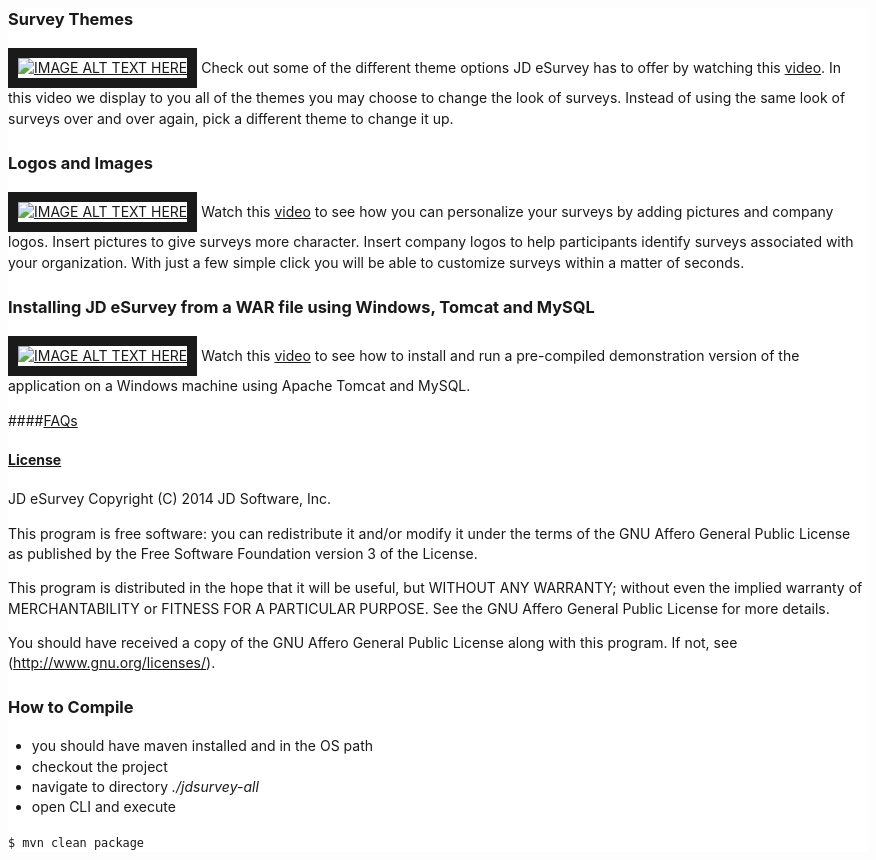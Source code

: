 ### Survey Themes

<a href="http://vimeo.com/61912286" target="_blank"><img src="https://github.com/JD-Software/JD_eSurvey/blob/master/images/survey-themes.png" 
alt="IMAGE ALT TEXT HERE" width="240" height="180" border="10" /></a>
Check out some of the different theme options JD eSurvey has to offer by watching this [video](http://vimeo.com/61912286). In this video we display to you all of the themes you may choose to change the look of surveys. Instead of using the same look of surveys over and over again, pick a different theme to change it up.

### Logos and Images

<a href="http://vimeo.com/61912283" target="_blank"><img src="https://github.com/JD-Software/JD_eSurvey/blob/master/images/adding-logos.png" 
alt="IMAGE ALT TEXT HERE" width="240" height="180" border="10" /></a>
Watch this [video](http://vimeo.com/61912283) to see how you can personalize your surveys by adding pictures and company logos. Insert pictures to give surveys more character. Insert company logos to help participants identify surveys associated with your organization. With just a few simple click you will be able to customize surveys within a matter of seconds.

### Installing JD eSurvey from a WAR file using Windows, Tomcat and MySQL

<a href="http://vimeo.com/97945474" target="_blank"><img src="https://github.com/JD-Software/JD_eSurvey/blob/master/images/Windows-instalation-with-tomcat-and-mysql.png" 
alt="IMAGE ALT TEXT HERE" width="240" height="180" border="10" /></a>
Watch this [video](http://vimeo.com/97945474) to see how to install and run a pre-compiled demonstration version of the application on a Windows machine using Apache Tomcat and MySQL.

####[FAQs](https://github.com/JD-Software/JDeSurvey/wiki/FAQs)


#### [License](http://www.gnu.org/licenses/agpl.html)

JD eSurvey
Copyright (C) 2014  JD Software, Inc.

This program is free software: you can redistribute it and/or modify
it under the terms of the GNU Affero General Public License as
published by the Free Software Foundation version 3 of the
License.

This program is distributed in the hope that it will be useful,
but WITHOUT ANY WARRANTY; without even the implied warranty of
MERCHANTABILITY or FITNESS FOR A PARTICULAR PURPOSE.  See the
GNU Affero General Public License for more details.

You should have received a copy of the GNU Affero General Public License
along with this program.  If not, see (http://www.gnu.org/licenses/).


### How to Compile

- you should have maven installed and in the OS path
- checkout the project
- navigate to directory *./jdsurvey-all*
- open CLI and execute

`$ mvn clean package`




